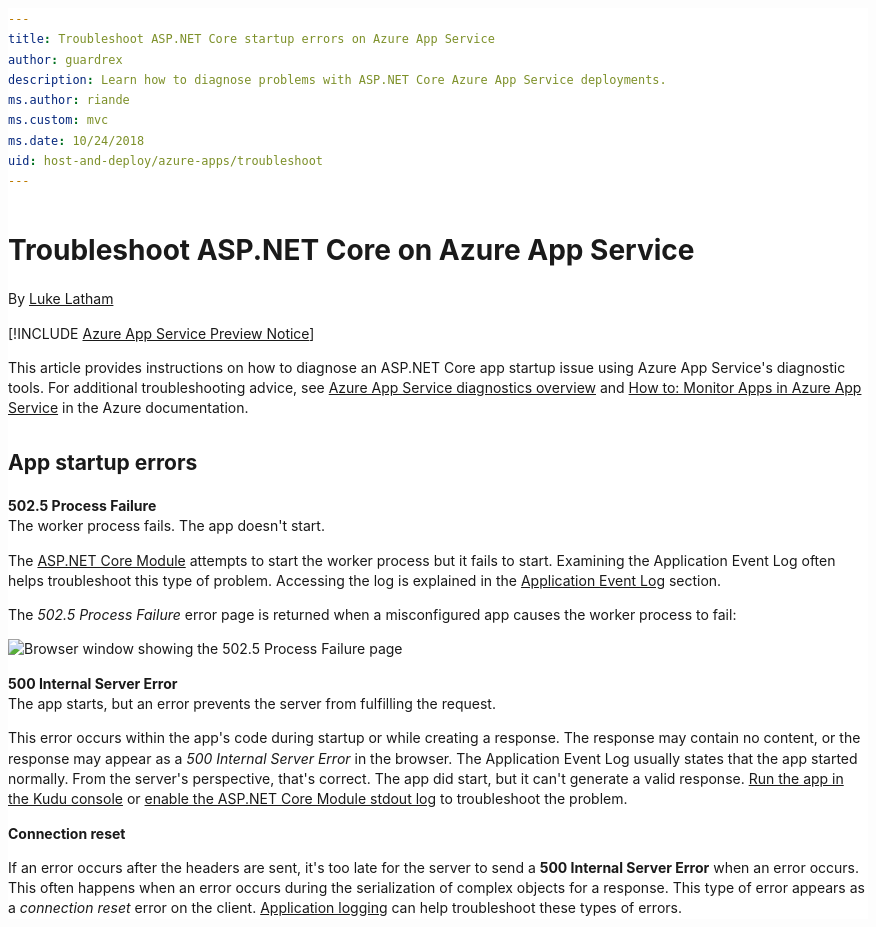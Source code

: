 ```yaml
---
title: Troubleshoot ASP.NET Core startup errors on Azure App Service
author: guardrex
description: Learn how to diagnose problems with ASP.NET Core Azure App Service deployments.
ms.author: riande
ms.custom: mvc
ms.date: 10/24/2018
uid: host-and-deploy/azure-apps/troubleshoot
---
```

# Troubleshoot ASP.NET Core on Azure App Service

By [Luke Latham](https://github.com/guardrex)

[!INCLUDE [Azure App Service Preview Notice](../../includes/azure-apps-preview-notice.md)]

This article provides instructions on how to diagnose an ASP.NET Core app startup issue using Azure App Service's diagnostic tools. For additional troubleshooting advice, see [Azure App Service diagnostics overview](/azure/app-service/app-service-diagnostics) and [How to: Monitor Apps in Azure App Service](/azure/app-service/web-sites-monitor) in the Azure documentation.

## App startup errors

**502.5 Process Failure**  
The worker process fails. The app doesn't start.

The [ASP.NET Core Module](xref:fundamentals/servers/aspnet-core-module) attempts to start the worker process but it fails to start. Examining the Application Event Log often helps troubleshoot this type of problem. Accessing the log is explained in the [Application Event Log](#application-event-log) section.

The *502.5 Process Failure* error page is returned when a misconfigured app causes the worker process to fail:

![Browser window showing the 502.5 Process Failure page](troubleshoot/_static/process-failure-page.png)

**500 Internal Server Error**  
The app starts, but an error prevents the server from fulfilling the request.

This error occurs within the app's code during startup or while creating a response. The response may contain no content, or the response may appear as a *500 Internal Server Error* in the browser. The Application Event Log usually states that the app started normally. From the server's perspective, that's correct. The app did start, but it can't generate a valid response. [Run the app in the Kudu console](#run-the-app-in-the-kudu-console) or [enable the ASP.NET Core Module stdout log](#aspnet-core-module-stdout-log) to troubleshoot the problem.

**Connection reset**

If an error occurs after the headers are sent, it's too late for the server to send a **500 Internal Server Error** when an error occurs. This often happens when an error occurs during the serialization of complex objects for a response. This type of error appears as a *connection reset* error on the client. [Application logging](xref:fundamentals/logging/index) can help troubleshoot these types of errors.
